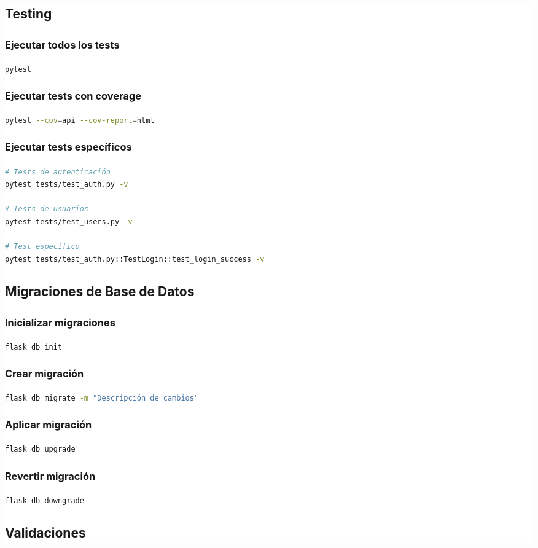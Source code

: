 ## Testing

### Ejecutar todos los tests

```bash
pytest
```

### Ejecutar tests con coverage

```bash
pytest --cov=api --cov-report=html
```

### Ejecutar tests específicos

```bash
# Tests de autenticación
pytest tests/test_auth.py -v

# Tests de usuarios
pytest tests/test_users.py -v

# Test específico
pytest tests/test_auth.py::TestLogin::test_login_success -v
```

## Migraciones de Base de Datos

### Inicializar migraciones

```bash
flask db init
```

### Crear migración

```bash
flask db migrate -m "Descripción de cambios"
```

### Aplicar migración

```bash
flask db upgrade
```

### Revertir migración

```bash
flask db downgrade
```

## Validaciones
